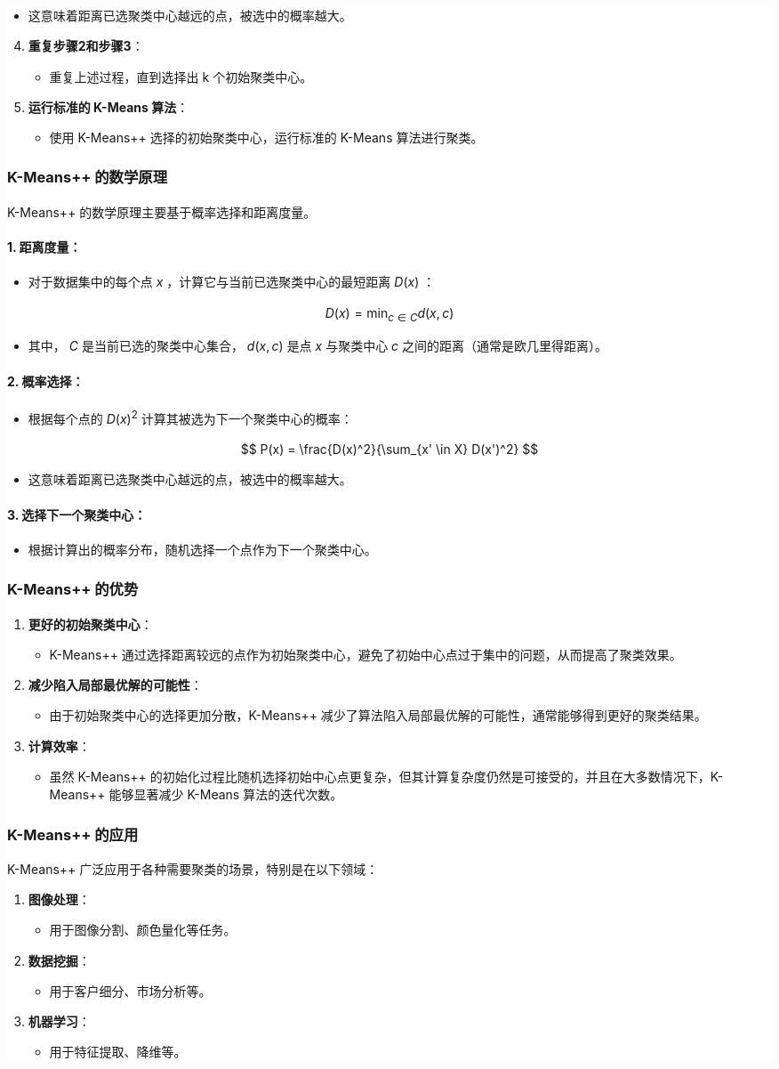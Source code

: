    - 这意味着距离已选聚类中心越远的点，被选中的概率越大。

4. **重复步骤2和步骤3**：
   - 重复上述过程，直到选择出 k 个初始聚类中心。

5. **运行标准的 K-Means 算法**：
   - 使用 K-Means++ 选择的初始聚类中心，运行标准的 K-Means 算法进行聚类。

### K-Means++ 的数学原理

K-Means++ 的数学原理主要基于概率选择和距离度量。

#### 1. **距离度量**：
   - 对于数据集中的每个点 $x$ ，计算它与当前已选聚类中心的最短距离 $D(x)$ ：

$$
D(x) = \min_{c \in C} d(x, c)
$$

   - 其中， $C$ 是当前已选的聚类中心集合， $d(x, c)$ 是点 $x$ 与聚类中心 $c$ 之间的距离（通常是欧几里得距离）。

#### 2. **概率选择**：
   - 根据每个点的 $D(x)^2$ 计算其被选为下一个聚类中心的概率：

$$
P(x) = \frac{D(x)^2}{\sum_{x' \in X} D(x')^2}
$$

   - 这意味着距离已选聚类中心越远的点，被选中的概率越大。

#### 3. **选择下一个聚类中心**：
   - 根据计算出的概率分布，随机选择一个点作为下一个聚类中心。

### K-Means++ 的优势

1. **更好的初始聚类中心**：
   - K-Means++ 通过选择距离较远的点作为初始聚类中心，避免了初始中心点过于集中的问题，从而提高了聚类效果。

2. **减少陷入局部最优解的可能性**：
   - 由于初始聚类中心的选择更加分散，K-Means++ 减少了算法陷入局部最优解的可能性，通常能够得到更好的聚类结果。

3. **计算效率**：
   - 虽然 K-Means++ 的初始化过程比随机选择初始中心点更复杂，但其计算复杂度仍然是可接受的，并且在大多数情况下，K-Means++ 能够显著减少 K-Means 算法的迭代次数。

### K-Means++ 的应用

K-Means++ 广泛应用于各种需要聚类的场景，特别是在以下领域：

1. **图像处理**：
   - 用于图像分割、颜色量化等任务。

2. **数据挖掘**：
   - 用于客户细分、市场分析等。

3. **机器学习**：
   - 用于特征提取、降维等。
